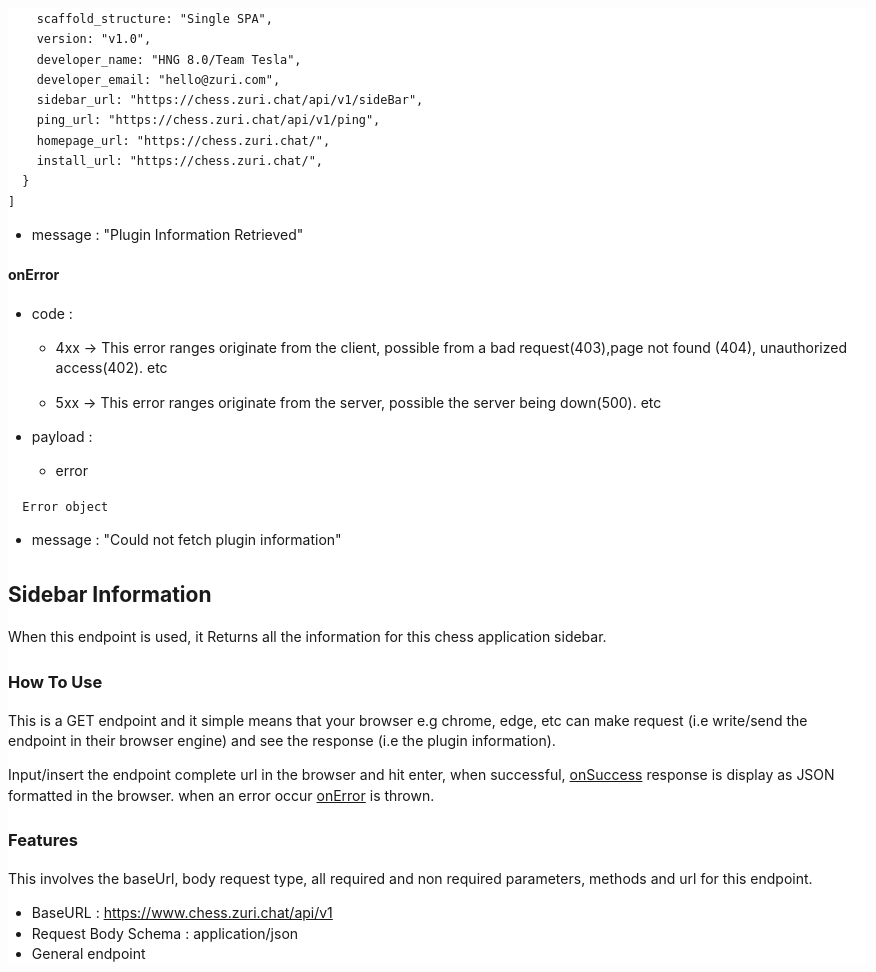 ```[
    scaffold_structure: "Single SPA",
    version: "v1.0",
    developer_name: "HNG 8.0/Team Tesla",
    developer_email: "hello@zuri.com",
    sidebar_url: "https://chess.zuri.chat/api/v1/sideBar",
    ping_url: "https://chess.zuri.chat/api/v1/ping",
    homepage_url: "https://chess.zuri.chat/",
    install_url: "https://chess.zuri.chat/",
  }
]

```

- message : "Plugin Information Retrieved"

#### onError

- code :

  - 4xx -> This error ranges originate from the client, possible from a bad request(403),page not found (404), unauthorized access(402). etc

  - 5xx -> This error ranges originate from the server, possible the server being down(500). etc

- payload :
  - error

```
  Error object

```

- message : "Could not fetch plugin information"

## Sidebar Information

When this endpoint is used, it Returns all the information for this chess application sidebar.

### How To Use

This is a GET endpoint and it simple means that your browser e.g chrome, edge, etc can make request (i.e write/send the endpoint in their browser engine) and see the response (i.e the plugin information).

Input/insert the endpoint complete url in the browser and hit enter, when successful, [onSuccess](#onsuccess) response is display as JSON formatted in the browser. when an error occur [onError](#onerror) is thrown.

### Features

This involves the baseUrl, body request type, all required and non required parameters, methods and url for this endpoint.

- BaseURL : <https://www.chess.zuri.chat/api/v1>
- Request Body Schema : application/json
- General endpoint
